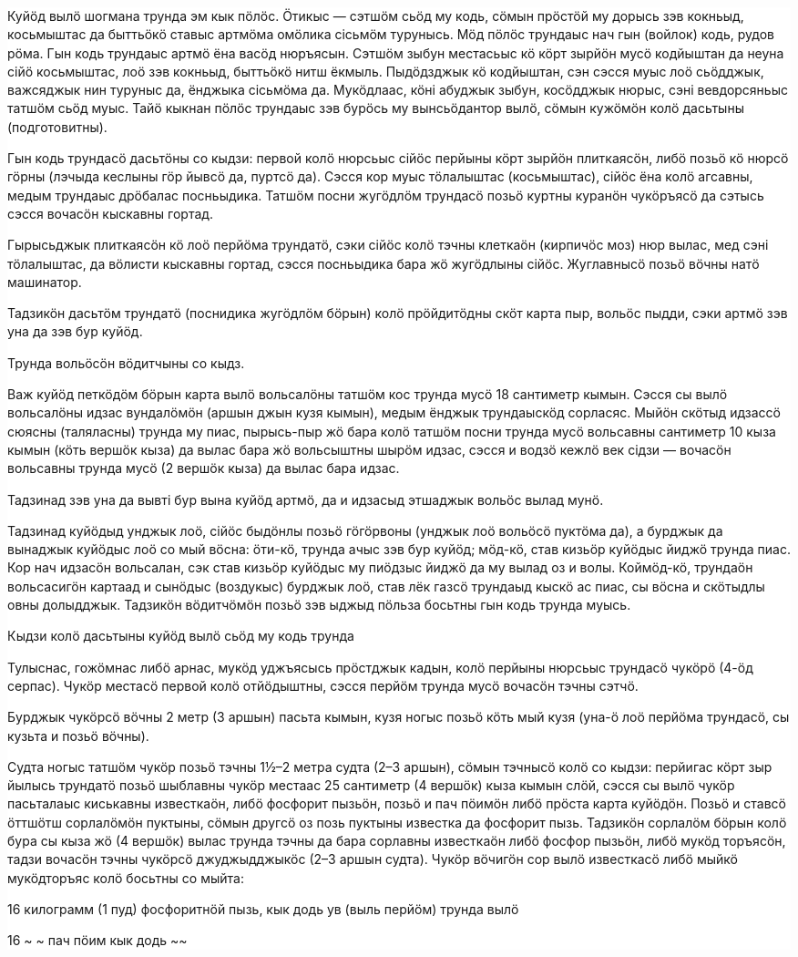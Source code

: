 Куйӧд вылӧ шогмана трунда эм кык пӧлӧс. Ӧтикыс — сэтшӧм сьӧд му кодь, сӧмын прӧстӧй му дорысь зэв кокньыд, косьмыштас да быттьӧкӧ ставыс артмӧма омӧлика сісьмӧм турунысь. Мӧд пӧлӧс трундаыс нач гын (войлок) кодь, рудов рӧма. Гын кодь трундаыс артмӧ ёна васӧд нюръясын. Сэтшӧм зыбун местасьыс кӧ кӧрт зырйӧн мусӧ кодйыштан да неуна сійӧ косьмыштас, лоӧ зэв кокньыд, быттьӧкӧ нитш ёкмыль. Пыдӧдзджык кӧ кодйыштан, сэн сэсся муыс лоӧ сьӧдджык, важсяджык нин туруныс да, ёнджыка сісьмӧма да. Мукӧдлаас, кӧні абуджык зыбун, косӧдджык нюрыс, сэні вевдорсяньыс татшӧм сьӧд муыс. Тайӧ кыкнан пӧлӧс трундаыс зэв бурӧсь му вынсьӧдантор вылӧ, сӧмын кужӧмӧн колӧ дасьтыны (подготовитны).

Гын кодь трундасӧ дасьтӧны со кыдзи: первой колӧ нюрсьыс сійӧс перйыны кӧрт зырйӧн плиткаясӧн, либӧ позьӧ кӧ нюрсӧ гӧрны (лэчыда кеслыны гӧр йывсӧ да, пуртсӧ да). Сэсся кор муыс тӧлалыштас (косьмыштас), сійӧс ёна колӧ агсавны, медым трундаыс дрӧбалас посньыдика. Татшӧм посни жугӧдлӧм трундасӧ позьӧ куртны куранӧн чукӧръясӧ да сэтысь сэсся вочасӧн кыскавны гортад.

Гырысьджык плиткаясӧн кӧ лоӧ перйӧма трундатӧ, сэки сійӧс колӧ тэчны клеткаӧн (кирпичӧс моз) нюр вылас, мед сэні тӧлалыштас, да вӧлисти кыскавны гортад, сэсся посньыдика бара жӧ жугӧдлыны сійӧс. Жуглавнысӧ позьӧ вӧчны натӧ машинатор.

Тадзикӧн дасьтӧм трундатӧ (поснидика жугӧдлӧм бӧрын) колӧ прӧйдитӧдны скӧт карта пыр, вольӧс пыдди, сэки артмӧ зэв уна да зэв бур куйӧд.

Трунда вольӧсӧн вӧдитчыны со кыдз.

Важ куйӧд петкӧдӧм бӧрын карта вылӧ вольсалӧны татшӧм кос трунда мусӧ 18 сантиметр кымын. Сэсся сы вылӧ вольсалӧны идзас вундалӧмӧн (аршын джын кузя кымын), медым ёнджык трундаыскӧд сорласяс. Мыйӧн скӧтыд идзассӧ сюясны (таляласны) трунда му пиас, пырысь-пыр жӧ бара колӧ татшӧм посни трунда мусӧ вольсавны сантиметр 10 кыза кымын (кӧть вершӧк кыза) да вылас бара жӧ вольсыштны шырӧм идзас, сэсся и водзӧ кежлӧ век сідзи — вочасӧн вольсавны трунда мусӧ (2 вершӧк кыза) да вылас бара идзас.

Тадзинад зэв уна да вывті бур вына куйӧд артмӧ, да и идзасыд этшаджык вольӧс вылад мунӧ.

Тадзинад куйӧдыд унджык лоӧ, сійӧс быдӧнлы позьӧ гӧгӧрвоны (унджык лоӧ вольӧсӧ пуктӧма да), а бурджык да вынаджык куйӧдыс лоӧ со мый вӧсна: ӧти-кӧ, трунда ачыс зэв бур куйӧд; мӧд-кӧ, став кизьӧр куйӧдыс йиджӧ трунда пиас. Кор нач идзасӧн вольсалан, сэк став кизьӧр куйӧдыс му пиӧдзыс йиджӧ да му вылад оз и волы. Коймӧд-кӧ, трундаӧн вольсасигӧн картаад и сынӧдыс (воздукыс) бурджык лоӧ, став лёк газсӧ трундаыд кыскӧ ас пиас, сы вӧсна и скӧтыдлы овны долыдджык. Тадзикӧн вӧдитчӧмӧн позьӧ зэв ыджыд пӧльза босьтны гын кодь трунда муысь.

Кыдзи колӧ дасьтыны куйӧд вылӧ сьӧд му кодь трунда

Тулыснас, гожӧмнас либӧ арнас, мукӧд уджъясысь прӧстджык кадын, колӧ перйыны нюрсьыс трундасӧ чукӧрӧ (4-ӧд серпас). Чукӧр местасӧ первой колӧ отйӧдыштны, сэсся перйӧм трунда мусӧ вочасӧн тэчны сэтчӧ.

Бурджык чукӧрсӧ вӧчны 2 метр (3 аршын) пасьта кымын, кузя ногыс позьӧ кӧть мый кузя (уна-ӧ лоӧ перйӧма трундасӧ, сы кузьта и позьӧ вӧчны).

Судта ногыс татшӧм чукӧр позьӧ тэчны 1½–2 метра судта (2–3 аршын), сӧмын тэчнысӧ колӧ со кыдзи: перйигас кӧрт зыр йылысь трундатӧ позьӧ шыблавны чукӧр местаас 25 сантиметр (4 вершӧк) кыза кымын слӧй, сэсся сы вылӧ чукӧр пасьталаыс киськавны известкаӧн, либӧ фосфорит пызьӧн, позьӧ и пач пӧимӧн либӧ прӧста карта куйӧдӧн. Позьӧ и ставсӧ ӧттшӧтш сорлалӧмӧн пуктыны, сӧмын другсӧ оз позь пуктыны известка да фосфорит пызь. Тадзикӧн сорлалӧм бӧрын колӧ бура сы кыза жӧ (4 вершӧк) вылас трунда тэчны да бара сорлавны известкаӧн либӧ фосфор пызьӧн, либӧ мукӧд торъясӧн, тадзи вочасӧн тэчны чукӧрсӧ джуджыдджыкӧс (2–3 аршын судта). Чукӧр вӧчигӧн сор вылӧ известкасӧ либӧ мыйкӧ мукӧдторъяс колӧ босьтны со мыйта:

16 килограмм (1 пуд) фосфоритнӧй пызь, кык додь ув (выль перйӧм) трунда вылӧ

16 ~ ~ пач пӧим кык додь ~~

